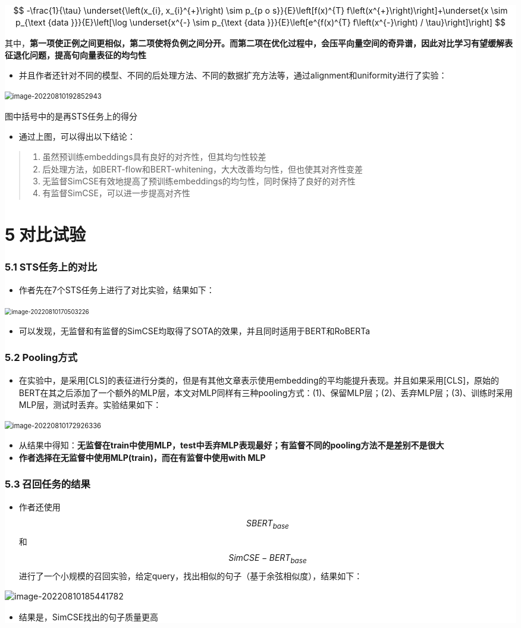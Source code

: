 $$
-\frac{1}{\tau} \underset{\left(x_{i}, x_{i}^{+}\right) \sim p_{p o s}}{E}\left[f(x)^{T} f\left(x^{+}\right)\right]+\underset{x \sim p_{\text {data }}}{E}\left[\log \underset{x^{-} \sim p_{\text {data }}}{E}\left[e^{f(x)^{T} f\left(x^{-}\right) / \tau}\right]\right]
$$

其中，**第一项使正例之间更相似，第二项使将负例之间分开。**而第二项**在优化过程中，会压平向量空间的奇异谱，因此对比学习有望缓解表征退化问题，提高句向量表征的均匀性**

- 并且作者还针对不同的模型、不同的后处理方法、不同的数据扩充方法等，通过alignment和uniformity进行了实验：

<img src="https://zlkqzimg-1310374208.cos.ap-chengdu.myqcloud.com/image-20220810192852943.png" alt="image-20220810192852943" style="zoom:80%;" />

图中括号中的是再STS任务上的得分

- 通过上图，可以得出以下结论：

> 1. 虽然预训练embeddings具有良好的对齐性，但其均匀性较差
> 2. 后处理方法，如BERT-flow和BERT-whitening，大大改善均匀性，但也使其对齐性变差
> 3. 无监督SimCSE有效地提高了预训练embeddings的均匀性，同时保持了良好的对齐性
> 4. 有监督SimCSE，可以进一步提高对齐性





# 5 对比试验

### 5.1 STS任务上的对比

- 作者先在7个STS任务上进行了对比实验，结果如下：

<img src="https://zlkqzimg-1310374208.cos.ap-chengdu.myqcloud.com/image-20220810170503226.png" alt="image-20220810170503226" style="zoom:70%;" />

- 可以发现，无监督和有监督的SimCSE均取得了SOTA的效果，并且同时适用于BERT和RoBERTa



### 5.2 Pooling方式

- 在实验中，是采用[CLS]的表征进行分类的，但是有其他文章表示使用embedding的平均能提升表现。并且如果采用[CLS]，原始的BERT在其之后添加了一个额外的MLP层，本文对MLP同样有三种pooling方式：(1)、保留MLP层；(2)、丢弃MLP层；(3)、训练时采用MLP层，测试时丢弃。实验结果如下：

<img src="https://zlkqzimg-1310374208.cos.ap-chengdu.myqcloud.com/image-20220810172926336.png" alt="image-20220810172926336" style="zoom:80%;" />

- 从结果中得知：**无监督在train中使用MLP，test中丢弃MLP表现最好；有监督不同的pooling方法不是差别不是很大**
- **作者选择在无监督中使用MLP(train)，而在有监督中使用with MLP**



### 5.3 召回任务的结果

- 作者还使用$$SBERT_{base}$$和$$SimCSE-BERT_{base}$$进行了一个小规模的召回实验，给定query，找出相似的句子（基于余弦相似度），结果如下：

![image-20220810185441782](https://zlkqzimg-1310374208.cos.ap-chengdu.myqcloud.com/image-20220810185441782.png)

- 结果是，SimCSE找出的句子质量更高

